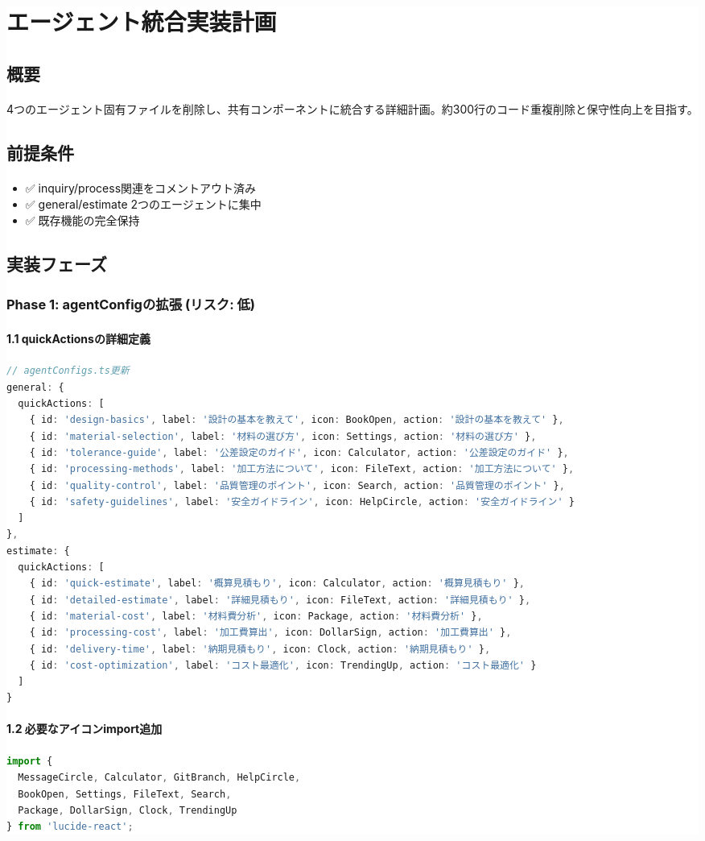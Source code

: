 # エージェント統合実装計画

## 概要

4つのエージェント固有ファイルを削除し、共有コンポーネントに統合する詳細計画。約300行のコード重複削除と保守性向上を目指す。

## 前提条件

- ✅ inquiry/process関連をコメントアウト済み
- ✅ general/estimate 2つのエージェントに集中
- ✅ 既存機能の完全保持

## 実装フェーズ

### Phase 1: agentConfigの拡張 (リスク: 低)

#### 1.1 quickActionsの詳細定義
```typescript
// agentConfigs.ts更新
general: {
  quickActions: [
    { id: 'design-basics', label: '設計の基本を教えて', icon: BookOpen, action: '設計の基本を教えて' },
    { id: 'material-selection', label: '材料の選び方', icon: Settings, action: '材料の選び方' },
    { id: 'tolerance-guide', label: '公差設定のガイド', icon: Calculator, action: '公差設定のガイド' },
    { id: 'processing-methods', label: '加工方法について', icon: FileText, action: '加工方法について' },
    { id: 'quality-control', label: '品質管理のポイント', icon: Search, action: '品質管理のポイント' },
    { id: 'safety-guidelines', label: '安全ガイドライン', icon: HelpCircle, action: '安全ガイドライン' }
  ]
},
estimate: {
  quickActions: [
    { id: 'quick-estimate', label: '概算見積もり', icon: Calculator, action: '概算見積もり' },
    { id: 'detailed-estimate', label: '詳細見積もり', icon: FileText, action: '詳細見積もり' },
    { id: 'material-cost', label: '材料費分析', icon: Package, action: '材料費分析' },
    { id: 'processing-cost', label: '加工費算出', icon: DollarSign, action: '加工費算出' },
    { id: 'delivery-time', label: '納期見積もり', icon: Clock, action: '納期見積もり' },
    { id: 'cost-optimization', label: 'コスト最適化', icon: TrendingUp, action: 'コスト最適化' }
  ]
}
```

#### 1.2 必要なアイコンimport追加
```typescript
import { 
  MessageCircle, Calculator, GitBranch, HelpCircle,
  BookOpen, Settings, FileText, Search,
  Package, DollarSign, Clock, TrendingUp
} from 'lucide-react';
```
